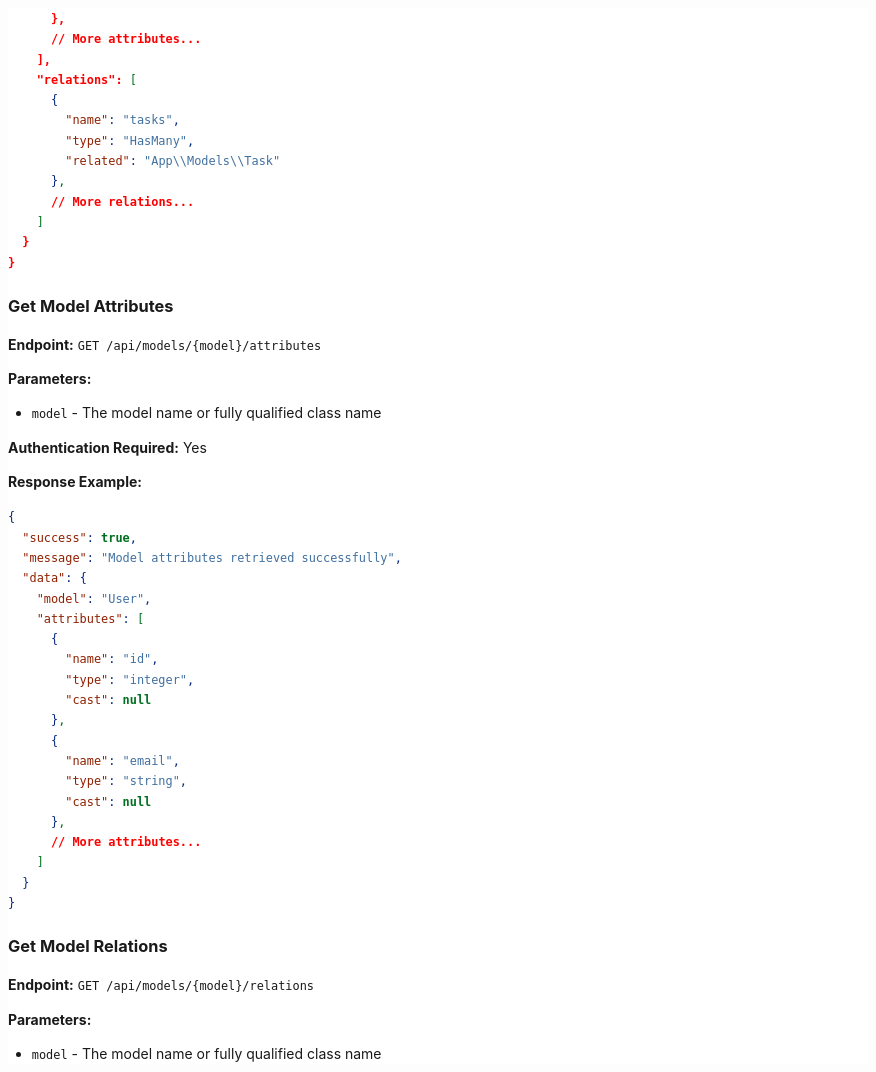 ```json
      },
      // More attributes...
    ],
    "relations": [
      {
        "name": "tasks",
        "type": "HasMany",
        "related": "App\\Models\\Task"
      },
      // More relations...
    ]
  }
}
```

### Get Model Attributes

**Endpoint:** `GET /api/models/{model}/attributes`

**Parameters:**
- `model` - The model name or fully qualified class name

**Authentication Required:** Yes

**Response Example:**
```json
{
  "success": true,
  "message": "Model attributes retrieved successfully",
  "data": {
    "model": "User",
    "attributes": [
      {
        "name": "id",
        "type": "integer",
        "cast": null
      },
      {
        "name": "email",
        "type": "string",
        "cast": null
      },
      // More attributes...
    ]
  }
}
```

### Get Model Relations

**Endpoint:** `GET /api/models/{model}/relations`

**Parameters:**
- `model` - The model name or fully qualified class name
